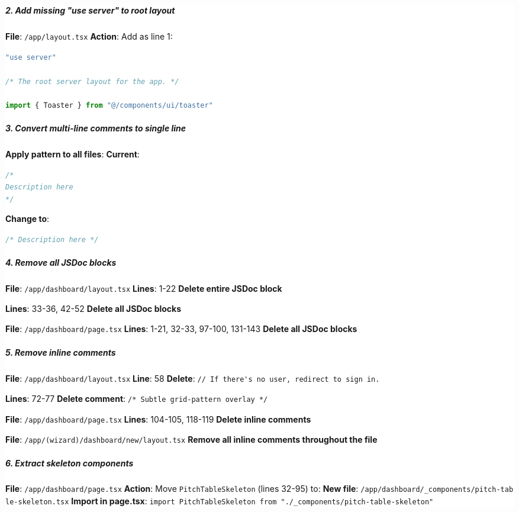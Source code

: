 
##### 2. Add missing "use server" to root layout
**File**: `/app/layout.tsx`
**Action**: Add as line 1:
```typescript
"use server"

/* The root server layout for the app. */

import { Toaster } from "@/components/ui/toaster"
```

##### 3. Convert multi-line comments to single line
**Apply pattern to all files**:
**Current**:
```typescript
/*
Description here
*/
```
**Change to**:
```typescript
/* Description here */
```

##### 4. Remove all JSDoc blocks
**File**: `/app/dashboard/layout.tsx`
**Lines**: 1-22
**Delete entire JSDoc block**

**Lines**: 33-36, 42-52
**Delete all JSDoc blocks**

**File**: `/app/dashboard/page.tsx`
**Lines**: 1-21, 32-33, 97-100, 131-143
**Delete all JSDoc blocks**

##### 5. Remove inline comments
**File**: `/app/dashboard/layout.tsx`
**Line**: 58
**Delete**: `// If there's no user, redirect to sign in.`

**Lines**: 72-77
**Delete comment**: `/* Subtle grid-pattern overlay */`

**File**: `/app/dashboard/page.tsx`
**Lines**: 104-105, 118-119
**Delete inline comments**

**File**: `/app/(wizard)/dashboard/new/layout.tsx`
**Remove all inline comments throughout the file**

##### 6. Extract skeleton components
**File**: `/app/dashboard/page.tsx`
**Action**: Move `PitchTableSkeleton` (lines 32-95) to:
**New file**: `/app/dashboard/_components/pitch-table-skeleton.tsx`
**Import in page.tsx**: `import PitchTableSkeleton from "./_components/pitch-table-skeleton"`
